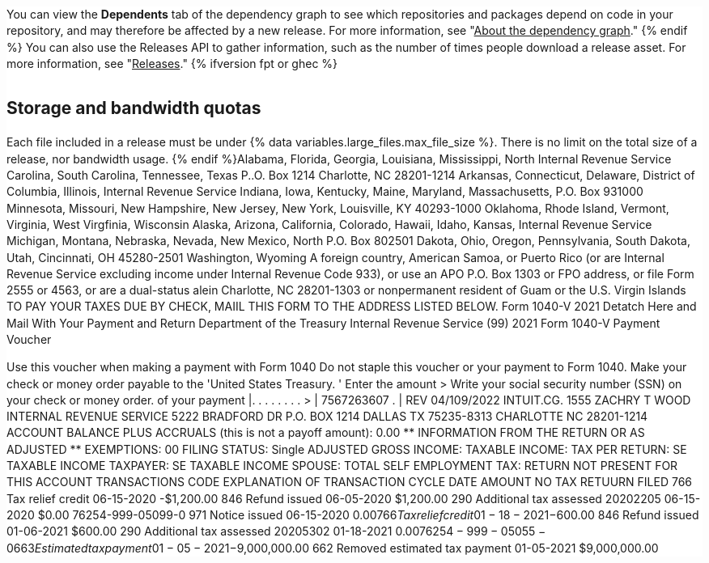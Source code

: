 You can view the **Dependents** tab of the dependency graph to see which repositories and packages depend on code in your repository, and may therefore be affected by a new release. For more information, see "[About the dependency graph](/github/visualizing-repository-data-with-graphs/about-the-dependency-graph)."
{% endif %}
You can also use the Releases API to gather information, such as the number of times people download a release asset. For more information, see "[Releases](/rest/reference/releases)."
{% ifversion fpt or ghec %}
## Storage and bandwidth quotas
 Each file included in a release must be under {% data variables.large_files.max_file_size %}. There is no limit on the total size of a release, nor bandwidth usage.
{% endif %}Alabama, Florida, Georgia, Louisiana, Mississippi, North Internal Revenue Service Carolina, South Carolina, Tennessee, Texas P..O. Box 1214 Charlotte, NC 28201-1214
Arkansas, Connecticut, Delaware, District of Columbia, Illinois, Internal Revenue Service Indiana, Iowa, Kentucky, Maine, Maryland, Massachusetts, P.O. Box 931000
Minnesota, Missouri, New Hampshire, New Jersey, New York, Louisville, KY 40293-1000 Oklahoma, Rhode Island, Vermont, Virginia, West Virgfinia,
Wisconsin Alaska, Arizona, California, Colorado, Hawaii, Idaho, Kansas, Internal Revenue Service Michigan, Montana, Nebraska, Nevada, New Mexico, North P.O. Box 802501
Dakota, Ohio, Oregon, Pennsylvania, South Dakota, Utah, Cincinnati, OH 45280-2501 Washington, Wyoming A foreign country, American Samoa,
or Puerto Rico (or are Internal Revenue Service excluding income under Internal Revenue Code 933), or use an APO P.O. Box 1303 or FPO address, or file Form 2555 or 4563, or are a dual-status alein
Charlotte, NC 28201-1303 or nonpermanent resident of Guam or the U.S. Virgin Islands TO PAY YOUR TAXES DUE BY CHECK, MAIIL THIS FORM TO THE ADDRESS LISTED BELOW.
Form 1040-V 2021 Detatch Here and Mail With Your Payment and Return
Department of the Treasury
Internal Revenue Service (99)
2021 Form 1040-V Payment Voucher

Use this voucher when making a payment with Form 1040
Do not staple this voucher or your payment to Form 1040.
Make your check or money order payable to the 'United States Treasury.
' Enter the amount > Write your social security number (SSN) on your check or money order. of your payment |. . . . . . . . > | 7567263607 . |
REV 04/109/2022 INTUIT.CG. 1555 ZACHRY T WOOD
INTERNAL REVENUE SERVICE 5222 BRADFORD DR
P.O. BOX 1214 DALLAS TX 75235-8313
CHARLOTTE NC 28201-1214
ACCOUNT
BALANCE
PLUS ACCRUALS
(this is not
a payoff amount): 0.00
** INFORMATION FROM THE RETURN OR AS ADJUSTED **
EXEMPTIONS: 00
FILING STATUS: Single
ADJUSTED GROSS INCOME:
TAXABLE INCOME:
TAX PER RETURN:
SE TAXABLE INCOME TAXPAYER:
SE TAXABLE INCOME SPOUSE:
TOTAL SELF EMPLOYMENT TAX:
RETURN NOT PRESENT FOR THIS ACCOUNT
TRANSACTIONS CODE EXPLANATION OF TRANSACTION CYCLE DATE AMOUNT
NO TAX RETUURN FILED
766 Tax relief credit 06-15-2020 -$1,200.00 846 Refund issued 06-05-2020 $1,200.00 290 Additional tax assessed 20202205 06-15-2020 $0.00 76254-999-05099-0
971 Notice issued 06-15-2020 $0.00 766 Tax relief credit 01-18-2021 -$600.00
846 Refund issued 01-06-2021 $600.00 290 Additional tax assessed 20205302 01-18-2021 $0.00 76254-999-05055-0
663 Estimated tax payment 01-05-2021 -$9,000,000.00 662 Removed estimated tax payment 01-05-2021 $9,000,000.00